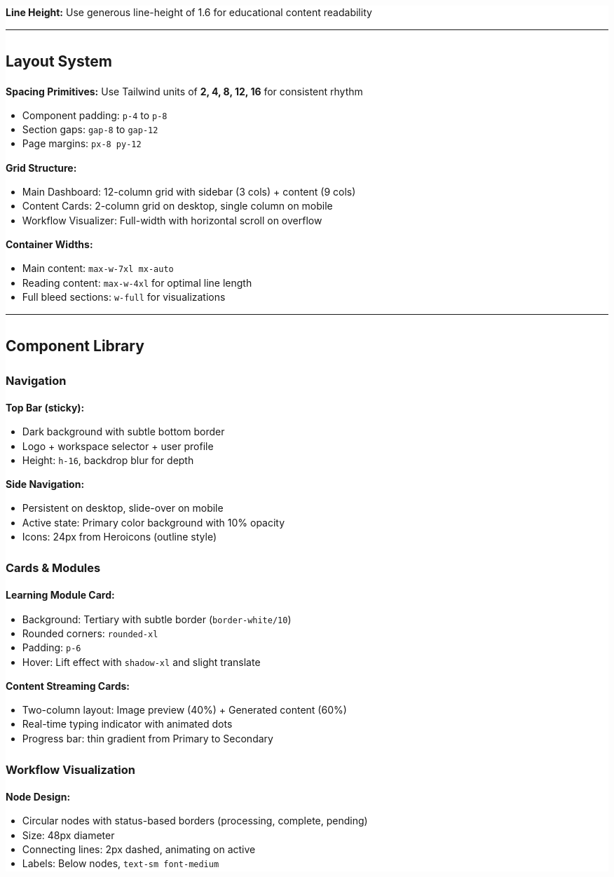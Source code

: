 **Line Height:** Use generous line-height of 1.6 for educational content readability

---

## Layout System

**Spacing Primitives:** Use Tailwind units of **2, 4, 8, 12, 16** for consistent rhythm
- Component padding: `p-4` to `p-8`
- Section gaps: `gap-8` to `gap-12`
- Page margins: `px-8 py-12`

**Grid Structure:**
- Main Dashboard: 12-column grid with sidebar (3 cols) + content (9 cols)
- Content Cards: 2-column grid on desktop, single column on mobile
- Workflow Visualizer: Full-width with horizontal scroll on overflow

**Container Widths:**
- Main content: `max-w-7xl mx-auto`
- Reading content: `max-w-4xl` for optimal line length
- Full bleed sections: `w-full` for visualizations

---

## Component Library

### Navigation
**Top Bar (sticky):**
- Dark background with subtle bottom border
- Logo + workspace selector + user profile
- Height: `h-16`, backdrop blur for depth

**Side Navigation:**
- Persistent on desktop, slide-over on mobile
- Active state: Primary color background with 10% opacity
- Icons: 24px from Heroicons (outline style)

### Cards & Modules
**Learning Module Card:**
- Background: Tertiary with subtle border (`border-white/10`)
- Rounded corners: `rounded-xl`
- Padding: `p-6`
- Hover: Lift effect with `shadow-xl` and slight translate

**Content Streaming Cards:**
- Two-column layout: Image preview (40%) + Generated content (60%)
- Real-time typing indicator with animated dots
- Progress bar: thin gradient from Primary to Secondary

### Workflow Visualization
**Node Design:**
- Circular nodes with status-based borders (processing, complete, pending)
- Size: 48px diameter
- Connecting lines: 2px dashed, animating on active
- Labels: Below nodes, `text-sm font-medium`

